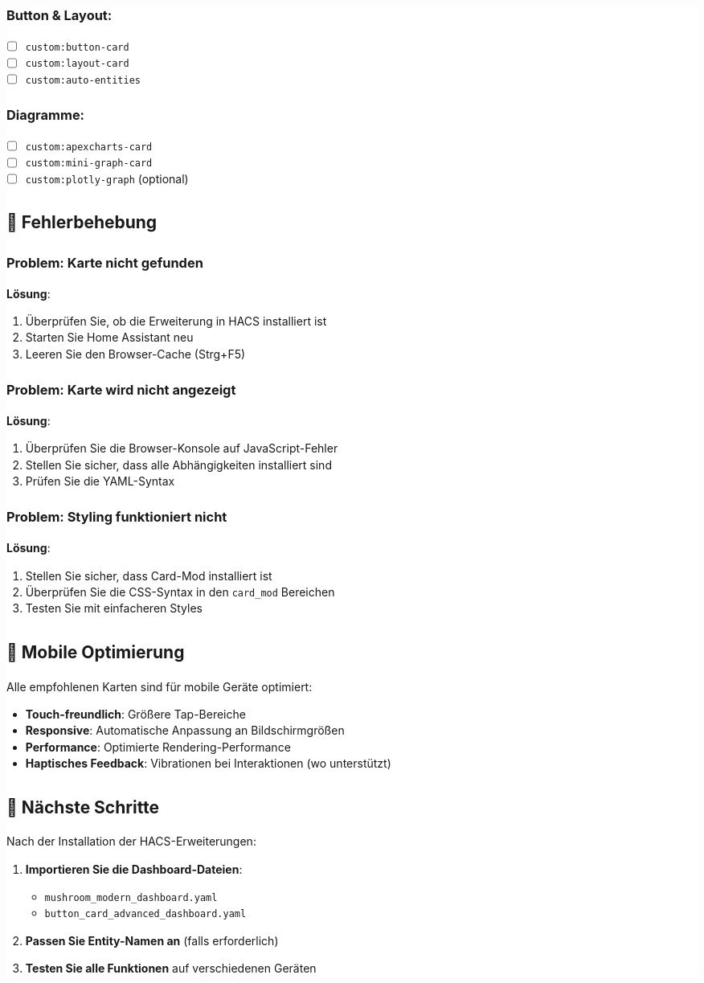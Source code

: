 ### Button & Layout:
- [ ] `custom:button-card`
- [ ] `custom:layout-card`
- [ ] `custom:auto-entities`

### Diagramme:
- [ ] `custom:apexcharts-card`
- [ ] `custom:mini-graph-card`
- [ ] `custom:plotly-graph` (optional)

## 🔧 Fehlerbehebung

### Problem: Karte nicht gefunden
**Lösung**:
1. Überprüfen Sie, ob die Erweiterung in HACS installiert ist
2. Starten Sie Home Assistant neu
3. Leeren Sie den Browser-Cache (Strg+F5)

### Problem: Karte wird nicht angezeigt
**Lösung**:
1. Überprüfen Sie die Browser-Konsole auf JavaScript-Fehler
2. Stellen Sie sicher, dass alle Abhängigkeiten installiert sind
3. Prüfen Sie die YAML-Syntax

### Problem: Styling funktioniert nicht
**Lösung**:
1. Stellen Sie sicher, dass Card-Mod installiert ist
2. Überprüfen Sie die CSS-Syntax in den `card_mod` Bereichen
3. Testen Sie mit einfacheren Styles

## 📱 Mobile Optimierung

Alle empfohlenen Karten sind für mobile Geräte optimiert:

- **Touch-freundlich**: Größere Tap-Bereiche
- **Responsive**: Automatische Anpassung an Bildschirmgrößen
- **Performance**: Optimierte Rendering-Performance
- **Haptisches Feedback**: Vibrationen bei Interaktionen (wo unterstützt)

## 🎯 Nächste Schritte

Nach der Installation der HACS-Erweiterungen:

1. **Importieren Sie die Dashboard-Dateien**:
   - `mushroom_modern_dashboard.yaml`
   - `button_card_advanced_dashboard.yaml`

2. **Passen Sie Entity-Namen an** (falls erforderlich)

3. **Testen Sie alle Funktionen** auf verschiedenen Geräten

